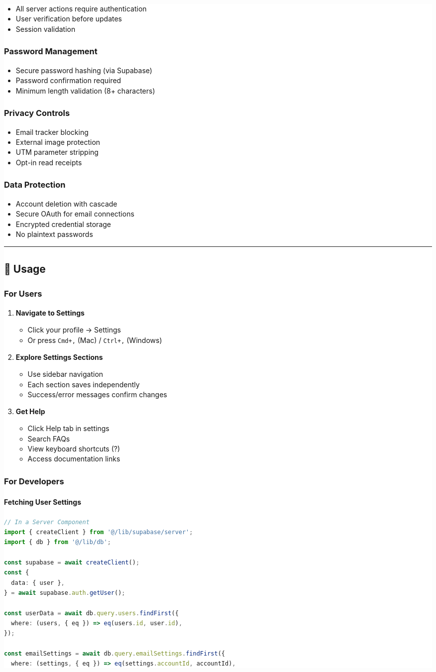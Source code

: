 - All server actions require authentication
- User verification before updates
- Session validation

### Password Management

- Secure password hashing (via Supabase)
- Password confirmation required
- Minimum length validation (8+ characters)

### Privacy Controls

- Email tracker blocking
- External image protection
- UTM parameter stripping
- Opt-in read receipts

### Data Protection

- Account deletion with cascade
- Secure OAuth for email connections
- Encrypted credential storage
- No plaintext passwords

---

## 🚀 Usage

### For Users

1. **Navigate to Settings**
   - Click your profile → Settings
   - Or press `Cmd+,` (Mac) / `Ctrl+,` (Windows)

2. **Explore Settings Sections**
   - Use sidebar navigation
   - Each section saves independently
   - Success/error messages confirm changes

3. **Get Help**
   - Click Help tab in settings
   - Search FAQs
   - View keyboard shortcuts (?)
   - Access documentation links

### For Developers

#### Fetching User Settings

```typescript
// In a Server Component
import { createClient } from '@/lib/supabase/server';
import { db } from '@/lib/db';

const supabase = await createClient();
const {
  data: { user },
} = await supabase.auth.getUser();

const userData = await db.query.users.findFirst({
  where: (users, { eq }) => eq(users.id, user.id),
});

const emailSettings = await db.query.emailSettings.findFirst({
  where: (settings, { eq }) => eq(settings.accountId, accountId),
```